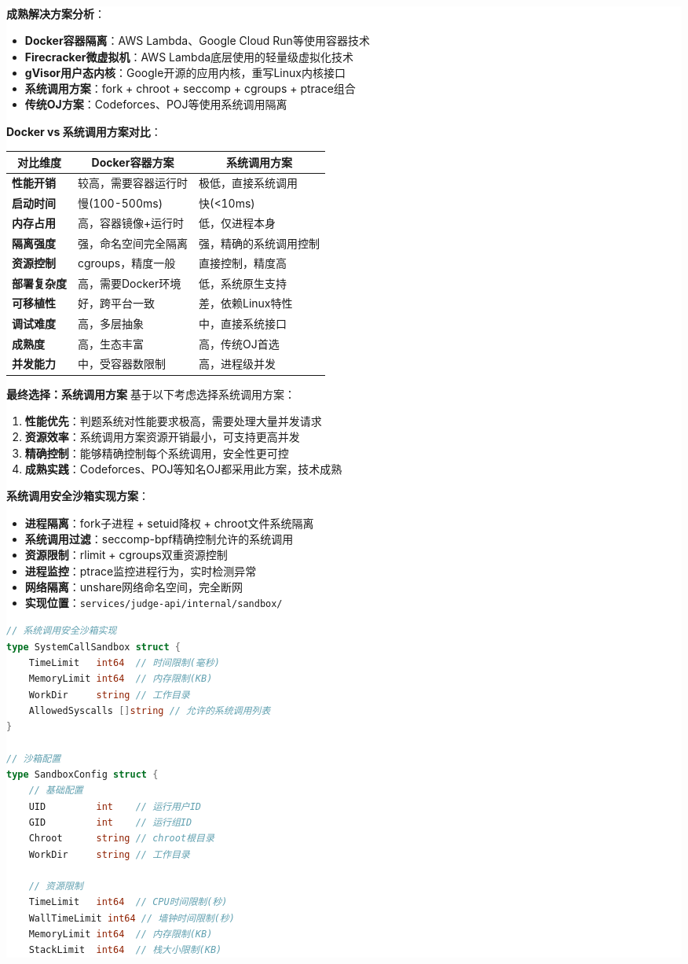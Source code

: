 **成熟解决方案分析**：
- **Docker容器隔离**：AWS Lambda、Google Cloud Run等使用容器技术
- **Firecracker微虚拟机**：AWS Lambda底层使用的轻量级虚拟化技术
- **gVisor用户态内核**：Google开源的应用内核，重写Linux内核接口
- **系统调用方案**：fork + chroot + seccomp + cgroups + ptrace组合
- **传统OJ方案**：Codeforces、POJ等使用系统调用隔离

**Docker vs 系统调用方案对比**：

| 对比维度 | Docker容器方案 | 系统调用方案 |
|---------|---------------|-------------|
| **性能开销** | 较高，需要容器运行时 | 极低，直接系统调用 |
| **启动时间** | 慢(100-500ms) | 快(<10ms) |
| **内存占用** | 高，容器镜像+运行时 | 低，仅进程本身 |
| **隔离强度** | 强，命名空间完全隔离 | 强，精确的系统调用控制 |
| **资源控制** | cgroups，精度一般 | 直接控制，精度高 |
| **部署复杂度** | 高，需要Docker环境 | 低，系统原生支持 |
| **可移植性** | 好，跨平台一致 | 差，依赖Linux特性 |
| **调试难度** | 高，多层抽象 | 中，直接系统接口 |
| **成熟度** | 高，生态丰富 | 高，传统OJ首选 |
| **并发能力** | 中，受容器数限制 | 高，进程级并发 |

**最终选择：系统调用方案**
基于以下考虑选择系统调用方案：
1. **性能优先**：判题系统对性能要求极高，需要处理大量并发请求
2. **资源效率**：系统调用方案资源开销最小，可支持更高并发
3. **精确控制**：能够精确控制每个系统调用，安全性更可控
4. **成熟实践**：Codeforces、POJ等知名OJ都采用此方案，技术成熟

**系统调用安全沙箱实现方案**：
- **进程隔离**：fork子进程 + setuid降权 + chroot文件系统隔离
- **系统调用过滤**：seccomp-bpf精确控制允许的系统调用
- **资源限制**：rlimit + cgroups双重资源控制
- **进程监控**：ptrace监控进程行为，实时检测异常
- **网络隔离**：unshare网络命名空间，完全断网
- **实现位置**：`services/judge-api/internal/sandbox/`

```go
// 系统调用安全沙箱实现
type SystemCallSandbox struct {
    TimeLimit   int64  // 时间限制(毫秒)
    MemoryLimit int64  // 内存限制(KB)
    WorkDir     string // 工作目录
    AllowedSyscalls []string // 允许的系统调用列表
}

// 沙箱配置
type SandboxConfig struct {
    // 基础配置
    UID         int    // 运行用户ID
    GID         int    // 运行组ID
    Chroot      string // chroot根目录
    WorkDir     string // 工作目录
    
    // 资源限制
    TimeLimit   int64  // CPU时间限制(秒)
    WallTimeLimit int64 // 墙钟时间限制(秒)
    MemoryLimit int64  // 内存限制(KB)
    StackLimit  int64  // 栈大小限制(KB)
```